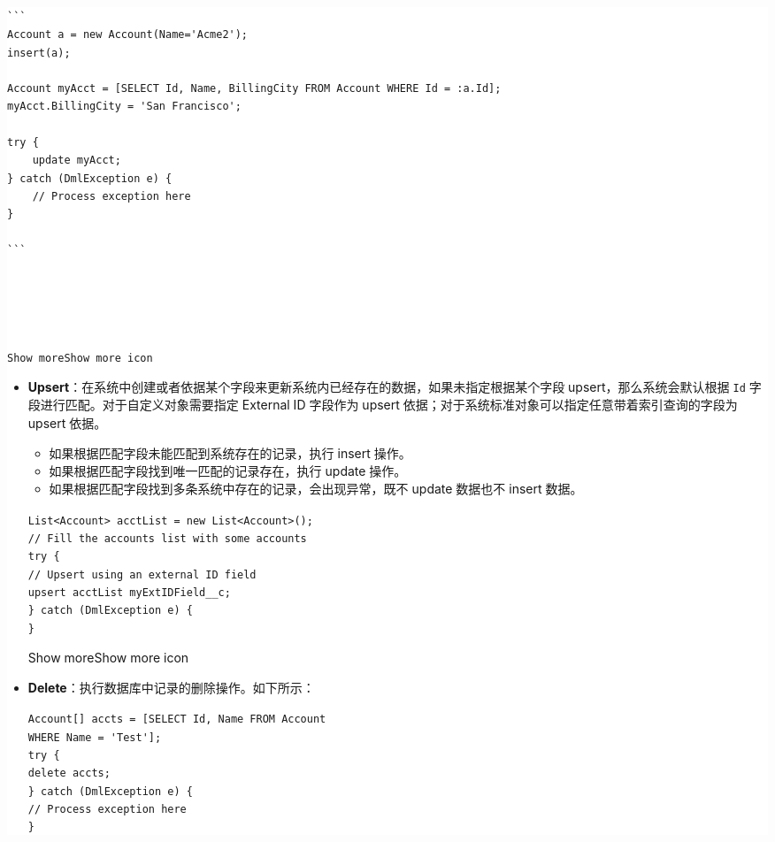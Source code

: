     ```
    Account a = new Account(Name='Acme2');
    insert(a);

    Account myAcct = [SELECT Id, Name, BillingCity FROM Account WHERE Id = :a.Id];
    myAcct.BillingCity = 'San Francisco';

    try {
        update myAcct;
    } catch (DmlException e) {
        // Process exception here
    }

    ```





    Show moreShow more icon

- **Upsert**：在系统中创建或者依据某个字段来更新系统内已经存在的数据，如果未指定根据某个字段 upsert，那么系统会默认根据 `Id` 字段进行匹配。对于自定义对象需要指定 External ID 字段作为 upsert 依据；对于系统标准对象可以指定任意带着索引查询的字段为 upsert 依据。


    - 如果根据匹配字段未能匹配到系统存在的记录，执行 insert 操作。
    - 如果根据匹配字段找到唯一匹配的记录存在，执行 update 操作。
    - 如果根据匹配字段找到多条系统中存在的记录，会出现异常，既不 update 数据也不 insert 数据。







    ```
    List<Account> acctList = new List<Account>();
    // Fill the accounts list with some accounts
    try {
    // Upsert using an external ID field
    upsert acctList myExtIDField__c;
    } catch (DmlException e) {
    }

    ```





    Show moreShow more icon

- **Delete**：执行数据库中记录的删除操作。如下所示：





    ```
    Account[] accts = [SELECT Id, Name FROM Account
    WHERE Name = 'Test'];
    try {
    delete accts;
    } catch (DmlException e) {
    // Process exception here
    }
